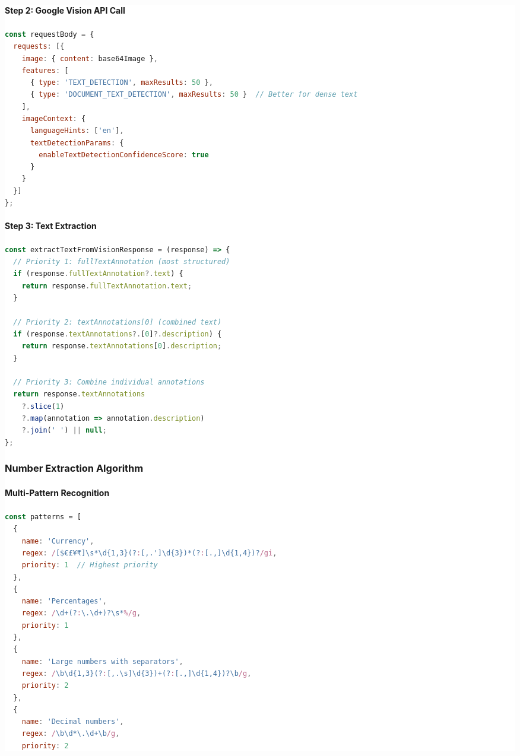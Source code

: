 #### **Step 2: Google Vision API Call**
```javascript
const requestBody = {
  requests: [{
    image: { content: base64Image },
    features: [
      { type: 'TEXT_DETECTION', maxResults: 50 },
      { type: 'DOCUMENT_TEXT_DETECTION', maxResults: 50 }  // Better for dense text
    ],
    imageContext: {
      languageHints: ['en'],
      textDetectionParams: {
        enableTextDetectionConfidenceScore: true
      }
    }
  }]
};
```

#### **Step 3: Text Extraction**
```javascript
const extractTextFromVisionResponse = (response) => {
  // Priority 1: fullTextAnnotation (most structured)
  if (response.fullTextAnnotation?.text) {
    return response.fullTextAnnotation.text;
  }
  
  // Priority 2: textAnnotations[0] (combined text)
  if (response.textAnnotations?.[0]?.description) {
    return response.textAnnotations[0].description;
  }
  
  // Priority 3: Combine individual annotations
  return response.textAnnotations
    ?.slice(1)
    ?.map(annotation => annotation.description)
    ?.join(' ') || null;
};
```

### Number Extraction Algorithm

#### **Multi-Pattern Recognition**
```javascript
const patterns = [
  {
    name: 'Currency',
    regex: /[$€£¥₹]\s*\d{1,3}(?:[,.']\d{3})*(?:[.,]\d{1,4})?/gi,
    priority: 1  // Highest priority
  },
  {
    name: 'Percentages',
    regex: /\d+(?:\.\d+)?\s*%/g,
    priority: 1
  },
  {
    name: 'Large numbers with separators',
    regex: /\b\d{1,3}(?:[,.\s]\d{3})+(?:[.,]\d{1,4})?\b/g,
    priority: 2
  },
  {
    name: 'Decimal numbers',
    regex: /\b\d*\.\d+\b/g,
    priority: 2
```